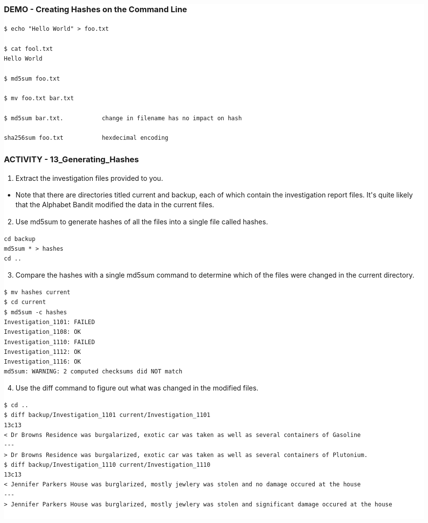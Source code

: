 ### DEMO - Creating Hashes on the Command Line

```
$ echo "Hello World" > foo.txt

$ cat fool.txt
Hello World

$ md5sum foo.txt

$ mv foo.txt bar.txt

$ md5sum bar.txt.           change in filename has no impact on hash

sha256sum foo.txt           hexdecimal encoding
```

### ACTIVITY - 13_Generating_Hashes

1. Extract the investigation files provided to you.

- Note that there are directories titled current and backup, each of which contain the investigation report files. It's quite likely that the Alphabet Bandit modified the data in the current files.

2. Use md5sum to generate hashes of all the files into a single file called hashes.

```
cd backup
md5sum * > hashes
cd ..
```

3. Compare the hashes with a single md5sum command to determine which of the files were changed in the current directory.

```
$ mv hashes current
$ cd current
$ md5sum -c hashes 
Investigation_1101: FAILED
Investigation_1108: OK
Investigation_1110: FAILED
Investigation_1112: OK
Investigation_1116: OK
md5sum: WARNING: 2 computed checksums did NOT match
```

4. Use the diff command to figure out what was changed in the modified files.

```
$ cd ..
$ diff backup/Investigation_1101 current/Investigation_1101 
13c13
< Dr Browns Residence was burgalarized, exotic car was taken as well as several containers of Gasoline
---
> Dr Browns Residence was burgalarized, exotic car was taken as well as several containers of Plutonium.
$ diff backup/Investigation_1110 current/Investigation_1110
13c13
< Jennifer Parkers House was burglarized, mostly jewlery was stolen and no damage occured at the house
---
> Jennifer Parkers House was burglarized, mostly jewlery was stolen and significant damage occured at the house


```
